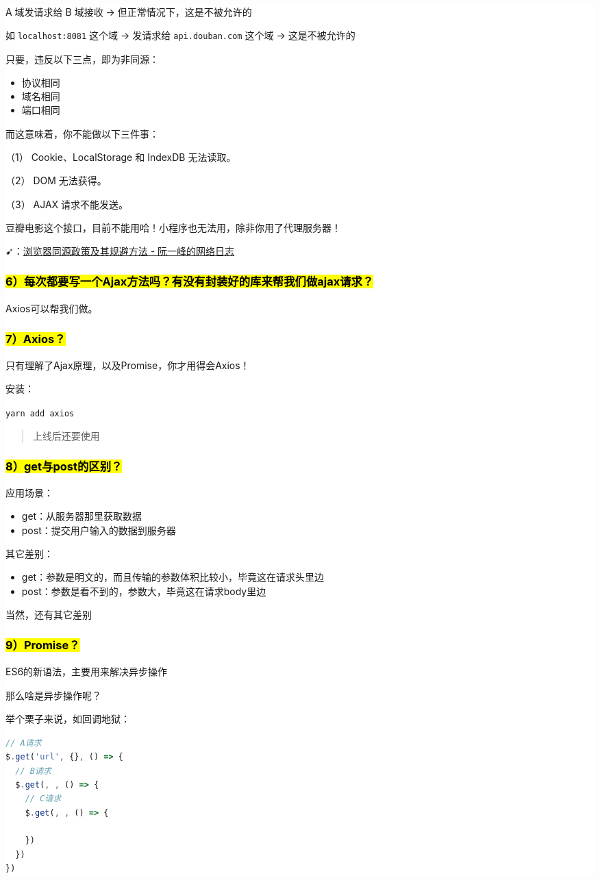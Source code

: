 A 域发请求给 B 域接收 -> 但正常情况下，这是不被允许的

如 `localhost:8081` 这个域 -> 发请求给 `api.douban.com` 这个域 -> 这是不被允许的

只要，违反以下三点，即为非同源：

* 协议相同
* 域名相同
* 端口相同

而这意味着，你不能做以下三件事：

（1） Cookie、LocalStorage 和 IndexDB 无法读取。

（2） DOM 无法获得。

（3） AJAX 请求不能发送。

豆瓣电影这个接口，目前不能用哈！小程序也无法用，除非你用了代理服务器！

➹：[浏览器同源政策及其规避方法 - 阮一峰的网络日志](https://www.ruanyifeng.com/blog/2016/04/same-origin-policy.html)

### <mark>6）每次都要写一个Ajax方法吗？有没有封装好的库来帮我们做ajax请求？</mark>

Axios可以帮我们做。

### <mark>7）Axios？</mark>

只有理解了Ajax原理，以及Promise，你才用得会Axios！

安装：

``` bash
yarn add axios
```

> 上线后还要使用

### <mark>8）get与post的区别？</mark>

应用场景：

* get：从服务器那里获取数据
* post：提交用户输入的数据到服务器

其它差别：

* get：参数是明文的，而且传输的参数体积比较小，毕竟这在请求头里边
* post：参数是看不到的，参数大，毕竟这在请求body里边

当然，还有其它差别

### <mark>9）Promise？</mark>

ES6的新语法，主要用来解决异步操作

那么啥是异步操作呢？

举个栗子来说，如回调地狱：

``` js
// A请求
$.get('url', {}, () => {
  // B请求
  $.get(, , () => {
    // C请求
    $.get(, , () => {

    })
  })
})
```
